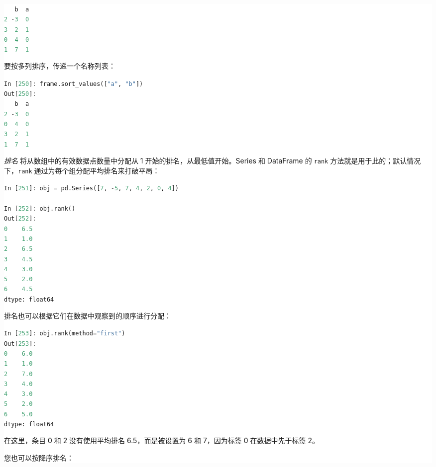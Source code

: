 ```python
   b  a
2 -3  0
3  2  1
0  4  0
1  7  1
```

要按多列排序，传递一个名称列表：

```python
In [250]: frame.sort_values(["a", "b"])
Out[250]: 
   b  a
2 -3  0
0  4  0
3  2  1
1  7  1
```

_排名_ 将从数组中的有效数据点数量中分配从 1 开始的排名，从最低值开始。Series 和 DataFrame 的 `rank` 方法就是用于此的；默认情况下，`rank` 通过为每个组分配平均排名来打破平局：

```python
In [251]: obj = pd.Series([7, -5, 7, 4, 2, 0, 4])

In [252]: obj.rank()
Out[252]: 
0    6.5
1    1.0
2    6.5
3    4.5
4    3.0
5    2.0
6    4.5
dtype: float64
```

排名也可以根据它们在数据中观察到的顺序进行分配：

```python
In [253]: obj.rank(method="first")
Out[253]: 
0    6.0
1    1.0
2    7.0
3    4.0
4    3.0
5    2.0
6    5.0
dtype: float64
```

在这里，条目 0 和 2 没有使用平均排名 6.5，而是被设置为 6 和 7，因为标签 0 在数据中先于标签 2。

您也可以按降序排名：
